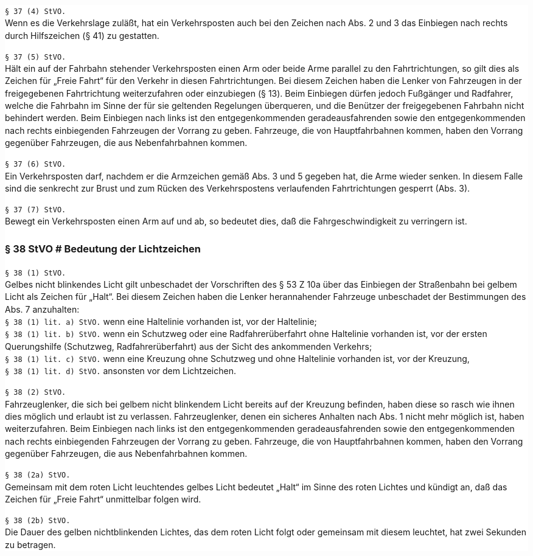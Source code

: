 `§ 37 (4) StVO.`  
Wenn es die Verkehrslage zuläßt, hat ein Verkehrsposten auch bei den Zeichen nach Abs. 2 und 3 das Einbiegen nach rechts durch Hilfszeichen (§ 41) zu gestatten.

`§ 37 (5) StVO.`  
Hält ein auf der Fahrbahn stehender Verkehrsposten einen Arm oder beide Arme parallel zu den Fahrtrichtungen, so gilt dies als Zeichen für „Freie Fahrt“ für den Verkehr in diesen Fahrtrichtungen. Bei diesem Zeichen haben die Lenker von Fahrzeugen in der freigegebenen Fahrtrichtung weiterzufahren oder einzubiegen (§ 13). Beim Einbiegen dürfen jedoch Fußgänger und Radfahrer, welche die Fahrbahn im Sinne der für sie geltenden Regelungen überqueren, und die Benützer der freigegebenen Fahrbahn nicht behindert werden. Beim Einbiegen nach links ist den entgegenkommenden geradeausfahrenden sowie den entgegenkommenden nach rechts einbiegenden Fahrzeugen der Vorrang zu geben. Fahrzeuge, die von Hauptfahrbahnen kommen, haben den Vorrang gegenüber Fahrzeugen, die aus Nebenfahrbahnen kommen.

`§ 37 (6) StVO.`  
Ein Verkehrsposten darf, nachdem er die Armzeichen gemäß Abs. 3 und 5 gegeben hat, die Arme wieder senken. In diesem Falle sind die senkrecht zur Brust und zum Rücken des Verkehrspostens verlaufenden Fahrtrichtungen gesperrt (Abs. 3).

`§ 37 (7) StVO.`  
Bewegt ein Verkehrsposten einen Arm auf und ab, so bedeutet dies, daß die Fahrgeschwindigkeit zu verringern ist.

### § 38 StVO #  Bedeutung der Lichtzeichen

`§ 38 (1) StVO.`  
Gelbes nicht blinkendes Licht gilt unbeschadet der Vorschriften des § 53 Z 10a über das Einbiegen der Straßenbahn bei gelbem Licht als Zeichen für „Halt“. Bei diesem Zeichen haben die Lenker herannahender Fahrzeuge unbeschadet der Bestimmungen des Abs. 7 anzuhalten:  
`§ 38 (1) lit. a) StVO.`
wenn eine Haltelinie vorhanden ist, vor der Haltelinie;  
`§ 38 (1) lit. b) StVO.`
wenn ein Schutzweg oder eine Radfahrerüberfahrt ohne Haltelinie vorhanden ist, vor der ersten Querungshilfe (Schutzweg, Radfahrerüberfahrt) aus der Sicht des ankommenden Verkehrs;  
`§ 38 (1) lit. c) StVO.`
wenn eine Kreuzung ohne Schutzweg und ohne Haltelinie vorhanden ist, vor der Kreuzung,  
`§ 38 (1) lit. d) StVO.`
ansonsten vor dem Lichtzeichen.

`§ 38 (2) StVO.`  
Fahrzeuglenker, die sich bei gelbem nicht blinkendem Licht bereits auf der Kreuzung befinden, haben diese so rasch wie ihnen dies möglich und erlaubt ist zu verlassen. Fahrzeuglenker, denen ein sicheres Anhalten nach Abs. 1 nicht mehr möglich ist, haben weiterzufahren. Beim Einbiegen nach links ist den entgegenkommenden geradeausfahrenden sowie den entgegenkommenden nach rechts einbiegenden Fahrzeugen der Vorrang zu geben. Fahrzeuge, die von Hauptfahrbahnen kommen, haben den Vorrang gegenüber Fahrzeugen, die aus Nebenfahrbahnen kommen.

`§ 38 (2a) StVO.`  
Gemeinsam mit dem roten Licht leuchtendes gelbes Licht bedeutet „Halt“ im Sinne des roten Lichtes und kündigt an, daß das Zeichen für „Freie Fahrt“ unmittelbar folgen wird.

`§ 38 (2b) StVO.`  
Die Dauer des gelben nichtblinkenden Lichtes, das dem roten Licht folgt oder gemeinsam mit diesem leuchtet, hat zwei Sekunden zu betragen.
